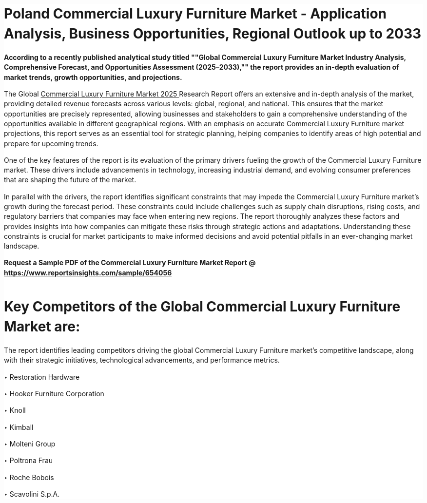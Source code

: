# Poland Commercial Luxury Furniture Market - Application Analysis, Business Opportunities, Regional Outlook up to 2033

<strong>According to a recently published analytical study titled ""Global Commercial Luxury Furniture Market Industry Analysis, Comprehensive Forecast, and Opportunities Assessment (2025–2033),"" the report provides an in-depth evaluation of market trends, growth opportunities, and projections.</strong>

The Global <a href=https://www.reportsinsights.com/sample/654056>Commercial Luxury Furniture Market 2025 </a> Research Report offers an extensive and in-depth analysis of the market, providing detailed revenue forecasts across various levels: global, regional, and national. This ensures that the market opportunities are precisely represented, allowing businesses and stakeholders to gain a comprehensive understanding of the opportunities available in different geographical regions. With an emphasis on accurate Commercial Luxury Furniture market projections, this report serves as an essential tool for strategic planning, helping companies to identify areas of high potential and prepare for upcoming trends.

One of the key features of the report is its evaluation of the primary drivers fueling the growth of the Commercial Luxury Furniture market. These drivers include advancements in technology, increasing industrial demand, and evolving consumer preferences that are shaping the future of the market. 

In parallel with the drivers, the report identifies significant constraints that may impede the Commercial Luxury Furniture market’s growth during the forecast period. These constraints could include challenges such as supply chain disruptions, rising costs, and regulatory barriers that companies may face when entering new regions. The report thoroughly analyzes these factors and provides insights into how companies can mitigate these risks through strategic actions and adaptations. Understanding these constraints is crucial for market participants to make informed decisions and avoid potential pitfalls in an ever-changing market landscape.

<strong>Request a Sample PDF of the Commercial Luxury Furniture Market Report </strong><strong>@<a href=https://www.reportsinsights.com/sample/654056> https://www.reportsinsights.com/sample/654056</a></strong></font>

# <strong>Key Competitors of the Global Commercial Luxury Furniture Market are:</strong>

The report identifies leading competitors driving the global Commercial Luxury Furniture market’s competitive landscape, along with their strategic initiatives, technological advancements, and performance metrics.

‣ Restoration Hardware

‣ Hooker Furniture Corporation

‣ Knoll

‣ Kimball

‣ Molteni Group

‣ Poltrona Frau

‣ Roche Bobois

‣ Scavolini S.p.A.
